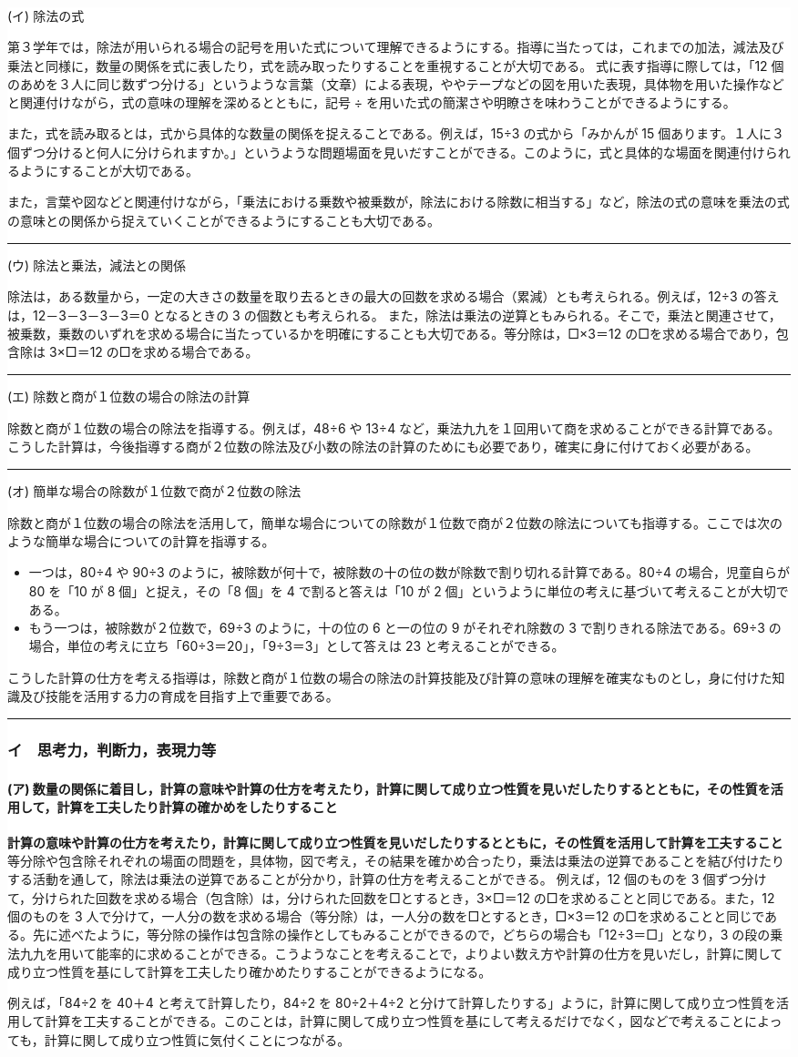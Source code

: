
(イ) 除法の式

第３学年では，除法が用いられる場合の記号を用いた式について理解できるようにする。指導に当たっては，これまでの加法，減法及び乗法と同様に，数量の関係を式に表したり，式を読み取ったりすることを重視することが大切である。
式に表す指導に際しては，「12 個のあめを３人に同じ数ずつ分ける」というような言葉（文章）による表現，ややテープなどの図を用いた表現，具体物を用いた操作などと関連付けながら，式の意味の理解を深めるとともに，記号 ÷ を用いた式の簡潔さや明瞭さを味わうことができるようにする。

また，式を読み取るとは，式から具体的な数量の関係を捉えることである。例えば，15÷3 の式から「みかんが 15 個あります。１人に３個ずつ分けると何人に分けられますか。」というような問題場面を見いだすことができる。このように，式と具体的な場面を関連付けられるようにすることが大切である。

また，言葉や図などと関連付けながら，「乗法における乗数や被乗数が，除法における除数に相当する」など，除法の式の意味を乗法の式の意味との関係から捉えていくことができるようにすることも大切である。

---

(ウ) 除法と乗法，減法との関係

除法は，ある数量から，一定の大きさの数量を取り去るときの最大の回数を求める場合（累減）とも考えられる。例えば，12÷3 の答えは，12－3－3－3－3＝0 となるときの 3 の個数とも考えられる。
また，除法は乗法の逆算ともみられる。そこで，乗法と関連させて，被乗数，乗数のいずれを求める場合に当たっているかを明確にすることも大切である。等分除は，□×3＝12 の□を求める場合であり，包含除は 3×□＝12 の□を求める場合である。

---

(エ) 除数と商が１位数の場合の除法の計算

除数と商が１位数の場合の除法を指導する。例えば，48÷6 や 13÷4 など，乗法九九を１回用いて商を求めることができる計算である。こうした計算は，今後指導する商が２位数の除法及び小数の除法の計算のためにも必要であり，確実に身に付けておく必要がある。

---

(オ) 簡単な場合の除数が１位数で商が２位数の除法

除数と商が１位数の場合の除法を活用して，簡単な場合についての除数が１位数で商が２位数の除法についても指導する。ここでは次のような簡単な場合についての計算を指導する。

- 一つは，80÷4 や 90÷3 のように，被除数が何十で，被除数の十の位の数が除数で割り切れる計算である。80÷4 の場合，児童自らが 80 を「10 が 8 個」と捉え，その「8 個」を 4 で割ると答えは「10 が 2 個」というように単位の考えに基づいて考えることが大切である。
- もう一つは，被除数が２位数で，69÷3 のように，十の位の 6 と一の位の 9 がそれぞれ除数の 3 で割りきれる除法である。69÷3 の場合，単位の考えに立ち「60÷3＝20」，「9÷3＝3」として答えは 23 と考えることができる。

こうした計算の仕方を考える指導は，除数と商が１位数の場合の除法の計算技能及び計算の意味の理解を確実なものとし，身に付けた知識及び技能を活用する力の育成を目指す上で重要である。

---

### イ　思考力，判断力，表現力等

#### (ア) 数量の関係に着目し，計算の意味や計算の仕方を考えたり，計算に関して成り立つ性質を見いだしたりするとともに，その性質を活用して，計算を工夫したり計算の確かめをしたりすること

**計算の意味や計算の仕方を考えたり，計算に関して成り立つ性質を見いだしたりするとともに，その性質を活用して計算を工夫すること**
等分除や包含除それぞれの場面の問題を，具体物，図で考え，その結果を確かめ合ったり，乗法は乗法の逆算であることを結び付けたりする活動を通して，除法は乗法の逆算であることが分かり，計算の仕方を考えることができる。
例えば，12 個のものを 3 個ずつ分けて，分けられた回数を求める場合（包含除）は，分けられた回数を□とするとき，3×□＝12 の□を求めることと同じである。また，12 個のものを 3 人で分けて，一人分の数を求める場合（等分除）は，一人分の数を□とするとき，□×3＝12 の□を求めることと同じである。先に述べたように，等分除の操作は包含除の操作としてもみることができるので，どちらの場合も「12÷3＝□」となり，3 の段の乗法九九を用いて能率的に求めることができる。こうようなことを考えることで，よりよい数え方や計算の仕方を見いだし，計算に関して成り立つ性質を基にして計算を工夫したり確かめたりすることができるようになる。

例えば，「84÷2 を 40＋4 と考えて計算したり，84÷2 を 80÷2＋4÷2 と分けて計算したりする」ように，計算に関して成り立つ性質を活用して計算を工夫することができる。このことは，計算に関して成り立つ性質を基にして考えるだけでなく，図などで考えることによっても，計算に関して成り立つ性質に気付くことにつながる。
